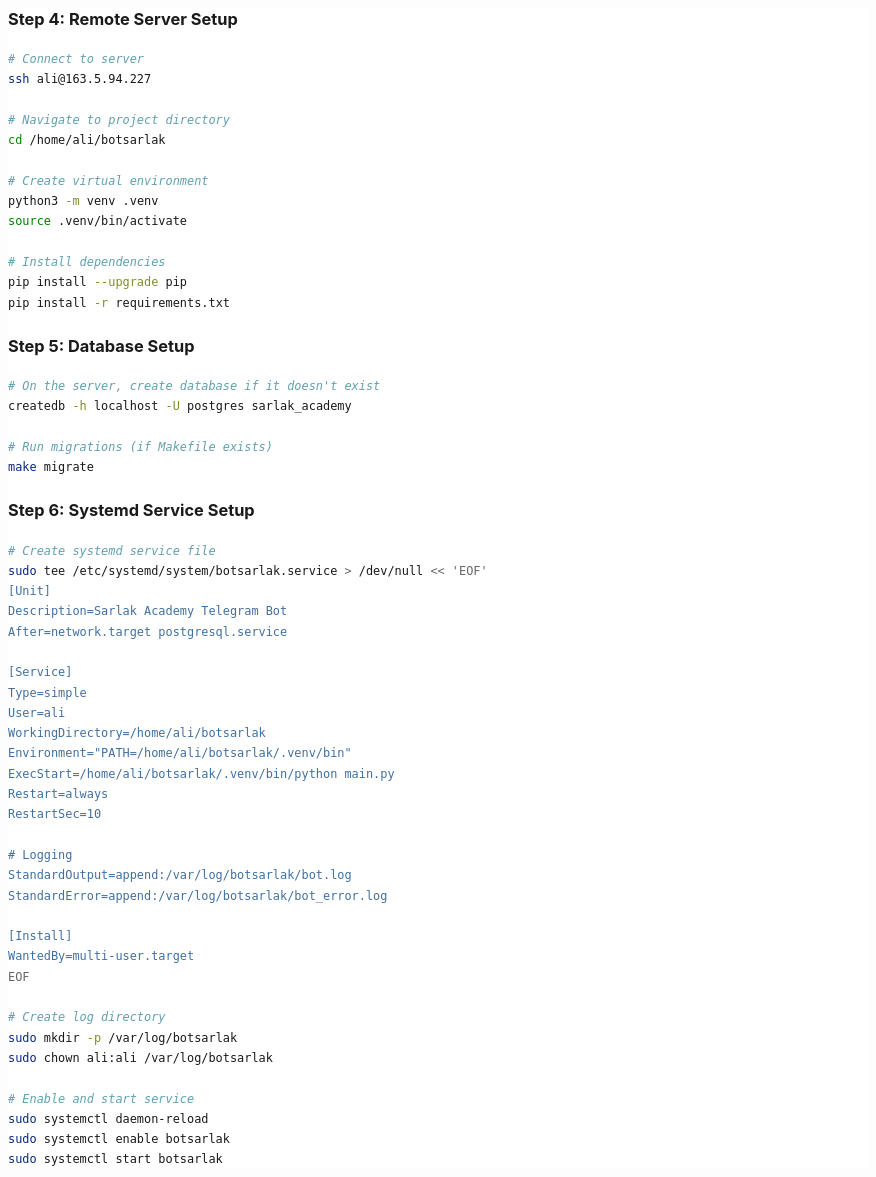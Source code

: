 ### Step 4: Remote Server Setup
```bash
# Connect to server
ssh ali@163.5.94.227

# Navigate to project directory
cd /home/ali/botsarlak

# Create virtual environment
python3 -m venv .venv
source .venv/bin/activate

# Install dependencies
pip install --upgrade pip
pip install -r requirements.txt
```

### Step 5: Database Setup
```bash
# On the server, create database if it doesn't exist
createdb -h localhost -U postgres sarlak_academy

# Run migrations (if Makefile exists)
make migrate
```

### Step 6: Systemd Service Setup
```bash
# Create systemd service file
sudo tee /etc/systemd/system/botsarlak.service > /dev/null << 'EOF'
[Unit]
Description=Sarlak Academy Telegram Bot
After=network.target postgresql.service

[Service]
Type=simple
User=ali
WorkingDirectory=/home/ali/botsarlak
Environment="PATH=/home/ali/botsarlak/.venv/bin"
ExecStart=/home/ali/botsarlak/.venv/bin/python main.py
Restart=always
RestartSec=10

# Logging
StandardOutput=append:/var/log/botsarlak/bot.log
StandardError=append:/var/log/botsarlak/bot_error.log

[Install]
WantedBy=multi-user.target
EOF

# Create log directory
sudo mkdir -p /var/log/botsarlak
sudo chown ali:ali /var/log/botsarlak

# Enable and start service
sudo systemctl daemon-reload
sudo systemctl enable botsarlak
sudo systemctl start botsarlak
```
